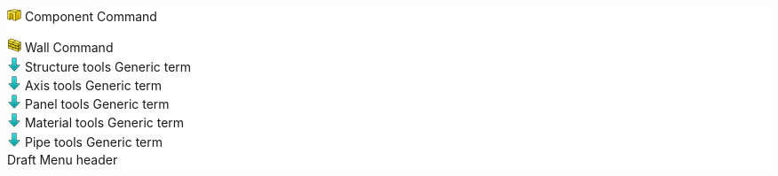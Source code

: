   <img alt="" src=images/Arch_Component.svg  style="width:16px;"> Component   Command                                 
                                                                                                               
  <img alt="" src=images/Arch_Wall.svg  style="width:16px;"> Wall                  Command                                 
  <img alt="" src=images/Arrow-down.svg  style="width:16px;"> Structure tools     Generic term                            
  <img alt="" src=images/Arrow-down.svg  style="width:16px;"> Axis tools          Generic term                            
  <img alt="" src=images/Arrow-down.svg  style="width:16px;"> Panel tools         Generic term                            
  <img alt="" src=images/Arrow-down.svg  style="width:16px;"> Material tools      Generic term                            
  <img alt="" src=images/Arrow-down.svg  style="width:16px;"> Pipe tools          Generic term                            
  Draft                                                                Menu header                             